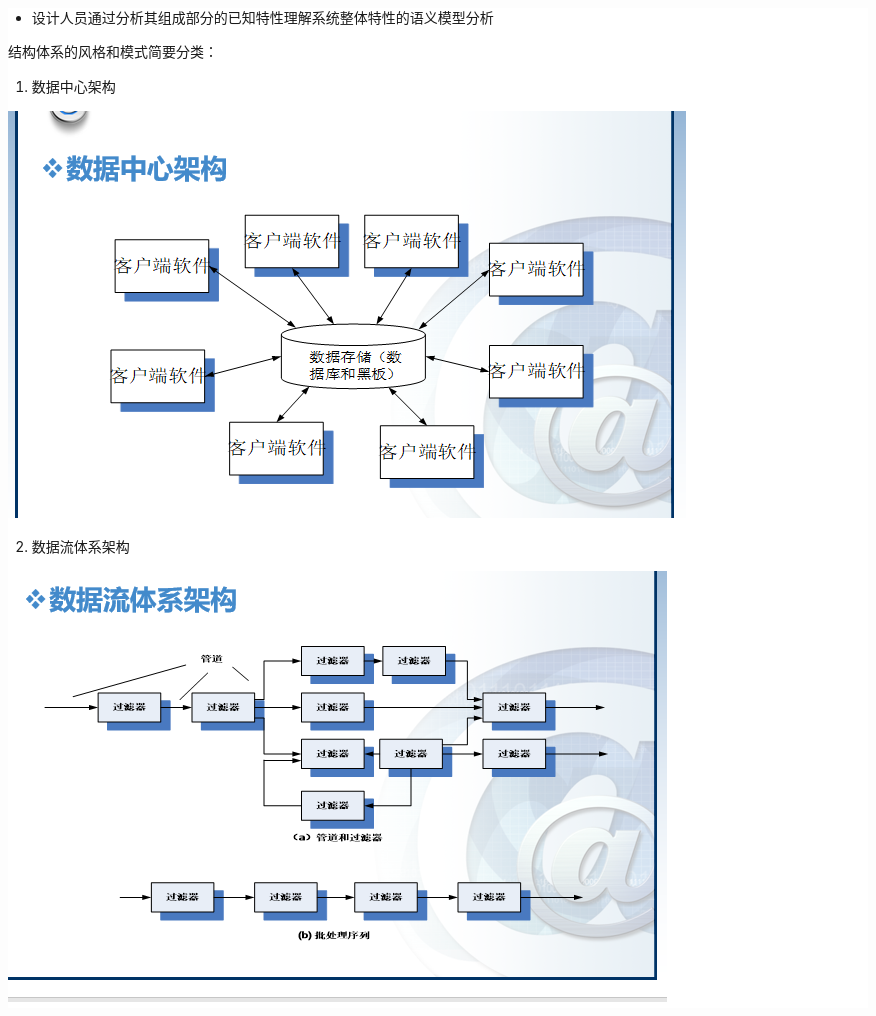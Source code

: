   - 设计人员通过分析其组成部分的已知特性理解系统整体特性的语义模型分析
  
 结构体系的风格和模式简要分类：
 1. 数据中心架构
 
 ![Img4-6](../Img/Image-Chapter4-6.png)  
 
 2. 数据流体系架构
 
 ![Img4-7](../Img/Image-Chapter4-7.png)  
 